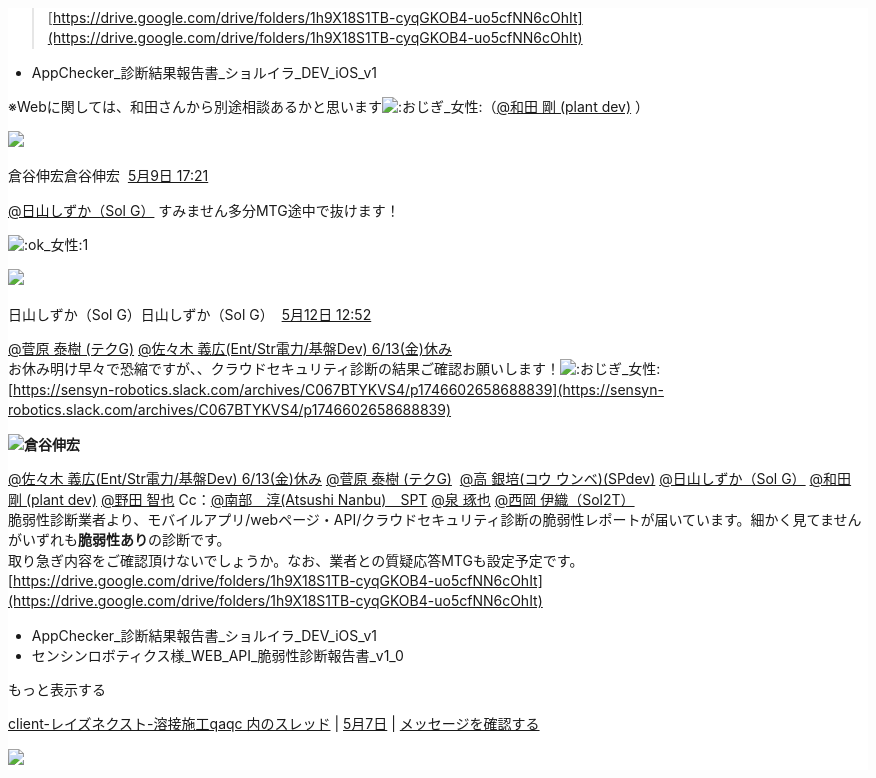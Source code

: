 > [https://drive.google.com/drive/folders/1h9X18S1TB-cyqGKOB4-uo5cfNN6cOhIt](https://drive.google.com/drive/folders/1h9X18S1TB-cyqGKOB4-uo5cfNN6cOhIt)

- AppChecker_診断結果報告書_ショルイラ_DEV_iOS_v1

※Webに関しては、和田さんから別途相談あるかと思います![:おじぎ_女性:](https://a.slack-edge.com/production-standard-emoji-assets/14.0/apple-medium/1f647-200d-2640-fe0f.png)（[@和田 剛 (plant dev)](https://sensyn-robotics.slack.com/team/U07D1SN9CJ1) ）

![](https://ca.slack-edge.com/T7L88TM38-U07LW7F5ABA-9f1d1b6aa52f-48)

倉谷伸宏倉谷伸宏  [5月9日 17:21](https://sensyn-robotics.slack.com/archives/C067BTYKVS4/p1746778889095599?thread_ts=1746602658.688839&cid=C067BTYKVS4)  

[@日山しずか（Sol G）](https://sensyn-robotics.slack.com/team/U0405EVJQSZ) すみません多分MTG途中で抜けます！

![:ok_女性:](https://a.slack-edge.com/production-standard-emoji-assets/14.0/apple-small/1f646-200d-2640-fe0f.png)1

![](https://ca.slack-edge.com/T7L88TM38-U0405EVJQSZ-000962c57304-48)

日山しずか（Sol G）日山しずか（Sol G）  [5月12日 12:52](https://sensyn-robotics.slack.com/archives/C067BTYKVS4/p1747021969252059?thread_ts=1746602658.688839&cid=C067BTYKVS4)  

[@菅原 泰樹 (テクG)](https://sensyn-robotics.slack.com/team/U03MKLCJWN6) [@佐々木 義広(Ent/Str電力/基盤Dev) 6/13(金)休み](https://sensyn-robotics.slack.com/team/U035M8PDXPA)  
お休み明け早々で恐縮ですが、、クラウドセキュリティ診断の結果ご確認お願いします！![:おじぎ_女性:](https://a.slack-edge.com/production-standard-emoji-assets/14.0/apple-medium/1f647-200d-2640-fe0f.png)  
[https://sensyn-robotics.slack.com/archives/C067BTYKVS4/p1746602658688839](https://sensyn-robotics.slack.com/archives/C067BTYKVS4/p1746602658688839)

![](https://ca.slack-edge.com/T7L88TM38-U07LW7F5ABA-9f1d1b6aa52f-24)**倉谷伸宏**

[@佐々木 義広(Ent/Str電力/基盤Dev) 6/13(金)休み](https://sensyn-robotics.slack.com/team/U035M8PDXPA) [@菅原 泰樹 (テクG)](https://sensyn-robotics.slack.com/team/U03MKLCJWN6)  [@高 銀培(コウ ウンベ)(SPdev)](https://sensyn-robotics.slack.com/team/U0401RLBFM4) [@日山しずか（Sol G）](https://sensyn-robotics.slack.com/team/U0405EVJQSZ) [@和田 剛 (plant dev)](https://sensyn-robotics.slack.com/team/U07D1SN9CJ1) [@野田 智也](https://sensyn-robotics.slack.com/team/U07MMEVHBD3) Cc：[@南部　淳(Atsushi Nanbu)　SPT](https://sensyn-robotics.slack.com/team/UKPB6FK50) [@泉 琢也](https://sensyn-robotics.slack.com/team/UAZ4T85NU) [@西岡 伊織（Sol2T）](https://sensyn-robotics.slack.com/team/U04KUHFF7SA)  
脆弱性診断業者より、モバイルアプリ/webページ・API/クラウドセキュリティ診断の脆弱性レポートが届いています。細かく見てませんがいずれも**脆弱性あり**の診断です。  
取り急ぎ内容をご確認頂けないでしょうか。なお、業者との質疑応答MTGも設定予定です。  
[https://drive.google.com/drive/folders/1h9X18S1TB-cyqGKOB4-uo5cfNN6cOhIt](https://drive.google.com/drive/folders/1h9X18S1TB-cyqGKOB4-uo5cfNN6cOhIt)  

- AppChecker_診断結果報告書_ショルイラ_DEV_iOS_v1
- センシンロボティクス様_WEB_API_脆弱性診断報告書_v1_0

もっと表示する

[client-レイズネクスト-溶接施工qaqc 内のスレッド](https://sensyn-robotics.slack.com/archives/C067BTYKVS4/p1746602658688839) | [5月7日](https://sensyn-robotics.slack.com/archives/C067BTYKVS4/p1746602658688839) | [メッセージを確認する](https://sensyn-robotics.slack.com/archives/C067BTYKVS4/p1746602658688839)

![](https://ca.slack-edge.com/T7L88TM38-U0405EVJQSZ-000962c57304-48)
